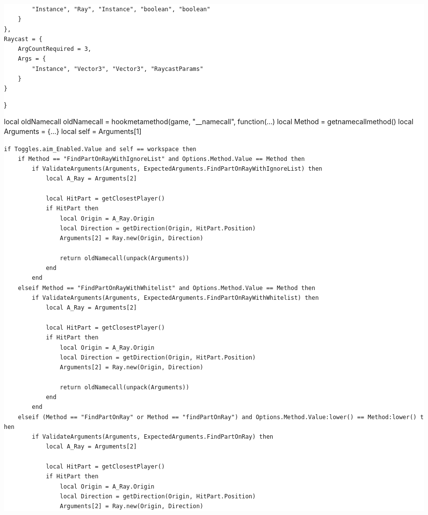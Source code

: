             "Instance", "Ray", "Instance", "boolean", "boolean"
        }
    },
    Raycast = {
        ArgCountRequired = 3,
        Args = {
            "Instance", "Vector3", "Vector3", "RaycastParams"
        }
    }
}


local oldNamecall
oldNamecall = hookmetamethod(game, "__namecall", function(...)
    local Method = getnamecallmethod()
    local Arguments = {...}
    local self = Arguments[1]

    if Toggles.aim_Enabled.Value and self == workspace then
        if Method == "FindPartOnRayWithIgnoreList" and Options.Method.Value == Method then
            if ValidateArguments(Arguments, ExpectedArguments.FindPartOnRayWithIgnoreList) then
                local A_Ray = Arguments[2]

                local HitPart = getClosestPlayer()
                if HitPart then
                    local Origin = A_Ray.Origin
                    local Direction = getDirection(Origin, HitPart.Position)
                    Arguments[2] = Ray.new(Origin, Direction)

                    return oldNamecall(unpack(Arguments))
                end
            end
        elseif Method == "FindPartOnRayWithWhitelist" and Options.Method.Value == Method then
            if ValidateArguments(Arguments, ExpectedArguments.FindPartOnRayWithWhitelist) then
                local A_Ray = Arguments[2]

                local HitPart = getClosestPlayer()
                if HitPart then
                    local Origin = A_Ray.Origin
                    local Direction = getDirection(Origin, HitPart.Position)
                    Arguments[2] = Ray.new(Origin, Direction)

                    return oldNamecall(unpack(Arguments))
                end
            end
        elseif (Method == "FindPartOnRay" or Method == "findPartOnRay") and Options.Method.Value:lower() == Method:lower() then
            if ValidateArguments(Arguments, ExpectedArguments.FindPartOnRay) then
                local A_Ray = Arguments[2]

                local HitPart = getClosestPlayer()
                if HitPart then
                    local Origin = A_Ray.Origin
                    local Direction = getDirection(Origin, HitPart.Position)
                    Arguments[2] = Ray.new(Origin, Direction)
